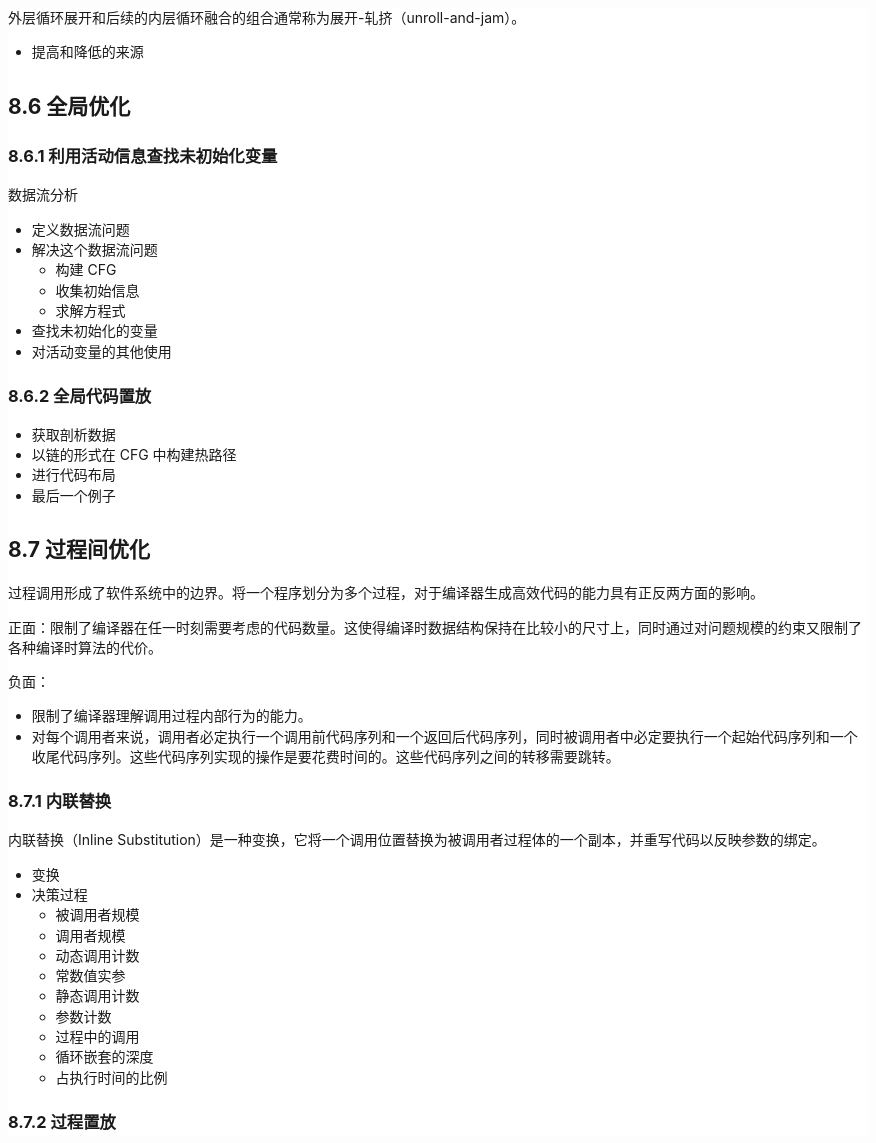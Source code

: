 外层循环展开和后续的内层循环融合的组合通常称为展开-轧挤（unroll-and-jam）。

- 提高和降低的来源

## 8.6 全局优化

### 8.6.1 利用活动信息查找未初始化变量

数据流分析

- 定义数据流问题
- 解决这个数据流问题
  - 构建 CFG
  - 收集初始信息
  - 求解方程式
- 查找未初始化的变量
- 对活动变量的其他使用

### 8.6.2 全局代码置放

- 获取剖析数据
- 以链的形式在 CFG 中构建热路径
- 进行代码布局
- 最后一个例子

## 8.7 过程间优化

过程调用形成了软件系统中的边界。将一个程序划分为多个过程，对于编译器生成高效代码的能力具有正反两方面的影响。

正面：限制了编译器在任一时刻需要考虑的代码数量。这使得编译时数据结构保持在比较小的尺寸上，同时通过对问题规模的约束又限制了各种编译时算法的代价。

负面：

- 限制了编译器理解调用过程内部行为的能力。
- 对每个调用者来说，调用者必定执行一个调用前代码序列和一个返回后代码序列，同时被调用者中必定要执行一个起始代码序列和一个收尾代码序列。这些代码序列实现的操作是要花费时间的。这些代码序列之间的转移需要跳转。

### 8.7.1 内联替换

内联替换（Inline Substitution）是一种变换，它将一个调用位置替换为被调用者过程体的一个副本，并重写代码以反映参数的绑定。

- 变换
- 决策过程
  - 被调用者规模
  - 调用者规模
  - 动态调用计数
  - 常数值实参
  - 静态调用计数
  - 参数计数
  - 过程中的调用
  - 循环嵌套的深度
  - 占执行时间的比例

### 8.7.2 过程置放
